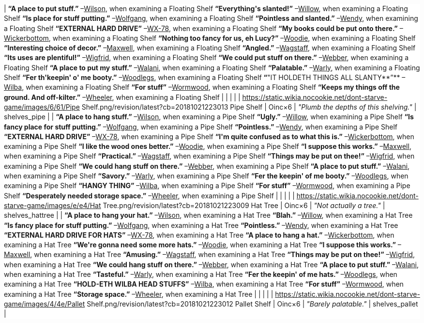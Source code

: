 | **“**A place to put stuff.**”** –[Wilson](/wiki/Wilson "Wilson"), when examining a Floating Shelf  **“**Everything's slanted!**”** –[Willow](/wiki/Willow "Willow"), when examining a Floating Shelf  **“**Is place for stuff putting.**”** –[Wolfgang](/wiki/Wolfgang "Wolfgang"), when examining a Floating Shelf  **“**Pointless and slanted.**”** –[Wendy](/wiki/Wendy "Wendy"), when examining a Floating Shelf  **“**EXTERNAL HARD DRIVE**”** –[WX-78](/wiki/WX-78 "WX-78"), when examining a Floating Shelf  **“**My books could be put onto there.**”** –[Wickerbottom](/wiki/Wickerbottom "Wickerbottom"), when examining a Floating Shelf  **“**Nothing too fancy for us, eh Lucy?**”** –[Woodie](/wiki/Woodie "Woodie"), when examining a Floating Shelf  **“**Interesting choice of decor.**”** –[Maxwell](/wiki/Maxwell "Maxwell"), when examining a Floating Shelf  **“**Angled.**”** –[Wagstaff](/wiki/Wagstaff "Wagstaff"), when examining a Floating Shelf  **“**Its uses are plentiful!**”** –[Wigfrid](/wiki/Wigfrid "Wigfrid"), when examining a Floating Shelf  **“**We could put stuff on there.**”** –[Webber](/wiki/Webber "Webber"), when examining a Floating Shelf  **“**A place to put my stuff.**”** –[Walani](/wiki/Walani "Walani"), when examining a Floating Shelf  **“**Palatable.**”** –[Warly](/wiki/Warly "Warly"), when examining a Floating Shelf  **“**Fer th'keepin' o' me booty.**”** –[Woodlegs](/wiki/Woodlegs "Woodlegs"), when examining a Floating Shelf  **“**"IT HOLDETH THINGS ALL SLANTY**”** –[Wilba](/wiki/Wilba "Wilba"), when examining a Floating Shelf  **“**For stuff**”** –[Wormwood](/wiki/Wormwood "Wormwood"), when examining a Floating Shelf  **“**Keeps my things off the ground. And off-kilter.**”** –[Wheeler](/wiki/Wheeler "Wheeler"), when examining a Floating Shelf | | | |
| https://static.wikia.nocookie.net/dont-starve-game/images/6/61/Pipe Shelf.png/revision/latest?cb=20181021223013 Pipe Shelf | Oinc×6 | *"Plumb the depths of this shelving."* | shelves\_pipe |
| **“**A place to hang stuff.**”** –[Wilson](/wiki/Wilson "Wilson"), when examining a Pipe Shelf  **“**Ugly.**”** –[Willow](/wiki/Willow "Willow"), when examining a Pipe Shelf  **“**Is fancy place for stuff putting.**”** –[Wolfgang](/wiki/Wolfgang "Wolfgang"), when examining a Pipe Shelf  **“**Pointless.**”** –[Wendy](/wiki/Wendy "Wendy"), when examining a Pipe Shelf  **“**EXTERNAL HARD DRIVE**”** –[WX-78](/wiki/WX-78 "WX-78"), when examining a Pipe Shelf  **“**I'm quite confused as to what this is.**”** –[Wickerbottom](/wiki/Wickerbottom "Wickerbottom"), when examining a Pipe Shelf  **“**I like the wood ones better.**”** –[Woodie](/wiki/Woodie "Woodie"), when examining a Pipe Shelf  **“**I suppose this works.**”** –[Maxwell](/wiki/Maxwell "Maxwell"), when examining a Pipe Shelf  **“**Practical.**”** –[Wagstaff](/wiki/Wagstaff "Wagstaff"), when examining a Pipe Shelf  **“**Things may be put on thee!**”** –[Wigfrid](/wiki/Wigfrid "Wigfrid"), when examining a Pipe Shelf  **“**We could hang stuff on there.**”** –[Webber](/wiki/Webber "Webber"), when examining a Pipe Shelf  **“**A place to put stuff.**”** –[Walani](/wiki/Walani "Walani"), when examining a Pipe Shelf  **“**Savory.**”** –[Warly](/wiki/Warly "Warly"), when examining a Pipe Shelf  **“**Fer the keepin' of me booty.**”** –[Woodlegs](/wiki/Woodlegs "Woodlegs"), when examining a Pipe Shelf  **“**HANGY THING**”** –[Wilba](/wiki/Wilba "Wilba"), when examining a Pipe Shelf  **“**For stuff**”** –[Wormwood](/wiki/Wormwood "Wormwood"), when examining a Pipe Shelf  **“**Desperately needed storage space.**”** –[Wheeler](/wiki/Wheeler "Wheeler"), when examining a Pipe Shelf | | | |
| https://static.wikia.nocookie.net/dont-starve-game/images/e/e4/Hat Tree.png/revision/latest?cb=20181021223009 Hat Tree | Oinc×6 | *"Not actually a tree."* | shelves\_hattree |
| **“**A place to hang your hat.**”** –[Wilson](/wiki/Wilson "Wilson"), when examining a Hat Tree  **“**Blah.**”** –[Willow](/wiki/Willow "Willow"), when examining a Hat Tree  **“**Is fancy place for stuff putting.**”** –[Wolfgang](/wiki/Wolfgang "Wolfgang"), when examining a Hat Tree  **“**Pointless.**”** –[Wendy](/wiki/Wendy "Wendy"), when examining a Hat Tree  **“**EXTERNAL HARD DRIVE FOR HATS**”** –[WX-78](/wiki/WX-78 "WX-78"), when examining a Hat Tree  **“**A place to hang a hat.**”** –[Wickerbottom](/wiki/Wickerbottom "Wickerbottom"), when examining a Hat Tree  **“**We're gonna need some more hats.**”** –[Woodie](/wiki/Woodie "Woodie"), when examining a Hat Tree  **“**I suppose this works.**”** –[Maxwell](/wiki/Maxwell "Maxwell"), when examining a Hat Tree  **“**Amusing.**”** –[Wagstaff](/wiki/Wagstaff "Wagstaff"), when examining a Hat Tree  **“**Things may be put on thee!**”** –[Wigfrid](/wiki/Wigfrid "Wigfrid"), when examining a Hat Tree  **“**We could hang stuff on there.**”** –[Webber](/wiki/Webber "Webber"), when examining a Hat Tree  **“**A place to put stuff.**”** –[Walani](/wiki/Walani "Walani"), when examining a Hat Tree  **“**Tasteful.**”** –[Warly](/wiki/Warly "Warly"), when examining a Hat Tree  **“**Fer the keepin' of me hats.**”** –[Woodlegs](/wiki/Woodlegs "Woodlegs"), when examining a Hat Tree  **“**HOLD-ETH WILBA HEAD STUFFS**”** –[Wilba](/wiki/Wilba "Wilba"), when examining a Hat Tree  **“**For stuff**”** –[Wormwood](/wiki/Wormwood "Wormwood"), when examining a Hat Tree  **“**Storage space.**”** –[Wheeler](/wiki/Wheeler "Wheeler"), when examining a Hat Tree | | | |
| https://static.wikia.nocookie.net/dont-starve-game/images/4/4e/Pallet Shelf.png/revision/latest?cb=20181021223012 Pallet Shelf | Oinc×6 | *"Barely palatable."* | shelves\_pallet |